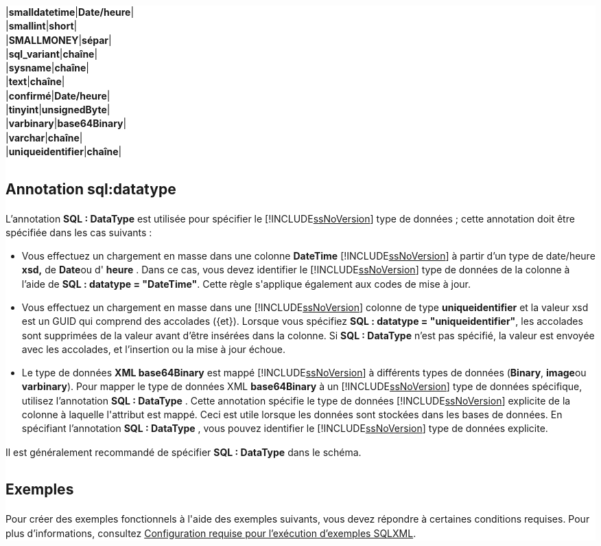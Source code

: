 |**smalldatetime**|**Date/heure**|  
|**smallint**|**short**|  
|**SMALLMONEY**|**sépar**|  
|**sql_variant**|**chaîne**|  
|**sysname**|**chaîne**|  
|**text**|**chaîne**|  
|**confirmé**|**Date/heure**|  
|**tinyint**|**unsignedByte**|  
|**varbinary**|**base64Binary**|  
|**varchar**|**chaîne**|  
|**uniqueidentifier**|**chaîne**|  
  
## <a name="sqldatatype-annotation"></a>Annotation sql:datatype  
 L’annotation **SQL : DataType** est utilisée pour spécifier le [!INCLUDE[ssNoVersion](../../includes/ssnoversion-md.md)] type de données ; cette annotation doit être spécifiée dans les cas suivants :  
  
-   Vous effectuez un chargement en masse dans une colonne **DateTime** [!INCLUDE[ssNoVersion](../../includes/ssnoversion-md.md)] à partir d’un type de date/heure **xsd,** de **Date**ou d' **heure** . Dans ce cas, vous devez identifier le [!INCLUDE[ssNoVersion](../../includes/ssnoversion-md.md)] type de données de la colonne à l’aide de **SQL : datatype = "DateTime"**. Cette règle s'applique également aux codes de mise à jour.  
  
-   Vous effectuez un chargement en masse dans une [!INCLUDE[ssNoVersion](../../includes/ssnoversion-md.md)] colonne de type **uniqueidentifier** et la valeur xsd est un GUID qui comprend des accolades ({et}). Lorsque vous spécifiez **SQL : datatype = "uniqueidentifier"**, les accolades sont supprimées de la valeur avant d’être insérées dans la colonne. Si **SQL : DataType** n’est pas spécifié, la valeur est envoyée avec les accolades, et l’insertion ou la mise à jour échoue.  
  
-   Le type de données **XML base64Binary** est mappé [!INCLUDE[ssNoVersion](../../includes/ssnoversion-md.md)] à différents types de données (**Binary**, **image**ou **varbinary**). Pour mapper le type de données XML **base64Binary** à un [!INCLUDE[ssNoVersion](../../includes/ssnoversion-md.md)] type de données spécifique, utilisez l’annotation **SQL : DataType** . Cette annotation spécifie le type de données [!INCLUDE[ssNoVersion](../../includes/ssnoversion-md.md)] explicite de la colonne à laquelle l'attribut est mappé. Ceci est utile lorsque les données sont stockées dans les bases de données. En spécifiant l’annotation **SQL : DataType** , vous pouvez identifier le [!INCLUDE[ssNoVersion](../../includes/ssnoversion-md.md)] type de données explicite.  
  
 Il est généralement recommandé de spécifier **SQL : DataType** dans le schéma.  
  
## <a name="examples"></a>Exemples  
 Pour créer des exemples fonctionnels à l'aide des exemples suivants, vous devez répondre à certaines conditions requises. Pour plus d’informations, consultez [Configuration requise pour l’exécution d’exemples SQLXML](../../relational-databases/sqlxml/requirements-for-running-sqlxml-examples.md).  
  